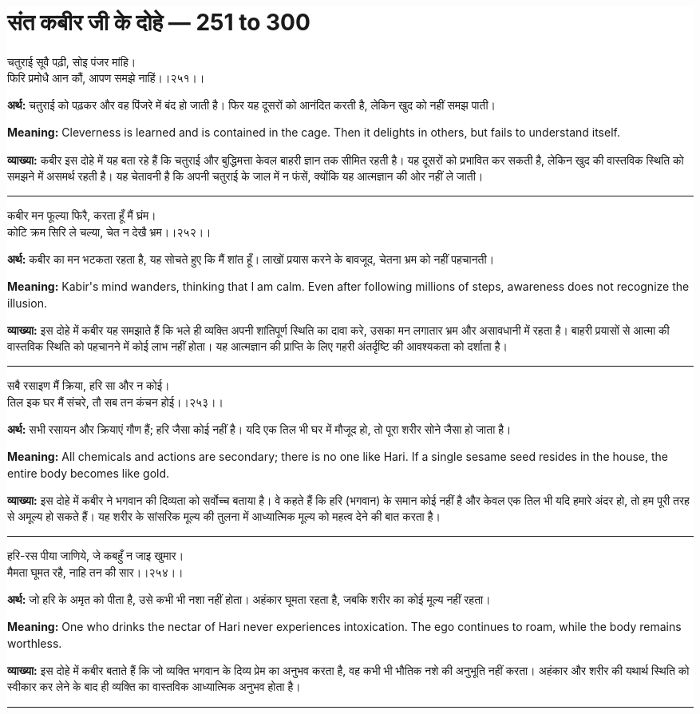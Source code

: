 # संत कबीर जी के दोहे — 251 to 300

चतुराई सूवै पढ़ी, सोइ पंजर मांहि।\
फिरि प्रमोधै आन कौं, आपण समझे नाहिं।।२५१।।

**अर्थ:** चतुराई को पढ़कर और वह पिंजरे में बंद हो जाती है। फिर यह दूसरों को आनंदित करती है, लेकिन खुद को नहीं समझ पाती।

**Meaning:** Cleverness is learned and is contained in the cage. Then it delights in others, but fails to understand itself.

**व्याख्या:** कबीर इस दोहे में यह बता रहे हैं कि चतुराई और बुद्धिमत्ता केवल बाहरी ज्ञान तक सीमित रहती है। यह दूसरों को प्रभावित कर सकती है, लेकिन खुद की वास्तविक स्थिति को समझने में असमर्थ रहती है। यह चेतावनी है कि अपनी चतुराई के जाल में न फंसें, क्योंकि यह आत्मज्ञान की ओर नहीं ले जाती।

---

कबीर मन फूल्या फिरै, करता हूँ मैं घ्रंम।\
कोटि क्रम सिरि ले चल्या, चेत न देखै भ्रम।।२५२।।

**अर्थ:** कबीर का मन भटकता रहता है, यह सोचते हुए कि मैं शांत हूँ। लाखों प्रयास करने के बावजूद, चेतना भ्रम को नहीं पहचानती।

**Meaning:** Kabir's mind wanders, thinking that I am calm. Even after following millions of steps, awareness does not recognize the illusion.

**व्याख्या:** इस दोहे में कबीर यह समझाते हैं कि भले ही व्यक्ति अपनी शांतिपूर्ण स्थिति का दावा करे, उसका मन लगातार भ्रम और असावधानी में रहता है। बाहरी प्रयासों से आत्मा की वास्तविक स्थिति को पहचानने में कोई लाभ नहीं होता। यह आत्मज्ञान की प्राप्ति के लिए गहरी अंतर्दृष्टि की आवश्यकता को दर्शाता है।

---

सबै रसाइण मैं क्रिया, हरि सा और न कोई।\
तिल इक घर मैं संचरे, तौ सब तन कंचन होई।।२५३।।

**अर्थ:** सभी रसायन और क्रियाएं गौण हैं; हरि जैसा कोई नहीं है। यदि एक तिल भी घर में मौजूद हो, तो पूरा शरीर सोने जैसा हो जाता है।

**Meaning:** All chemicals and actions are secondary; there is no one like Hari. If a single sesame seed resides in the house, the entire body becomes like gold.

**व्याख्या:** इस दोहे में कबीर ने भगवान की दिव्यता को सर्वोच्च बताया है। वे कहते हैं कि हरि (भगवान) के समान कोई नहीं है और केवल एक तिल भी यदि हमारे अंदर हो, तो हम पूरी तरह से अमूल्य हो सकते हैं। यह शरीर के सांसरिक मूल्य की तुलना में आध्यात्मिक मूल्य को महत्व देने की बात करता है।

---

हरि-रस पीया जाणिये, जे कबहुँ न जाइ खुमार।\
मैमता घूमत रहै, नाहि तन की सार।।२५४।।

**अर्थ:** जो हरि के अमृत को पीता है, उसे कभी भी नशा नहीं होता। अहंकार घूमता रहता है, जबकि शरीर का कोई मूल्य नहीं रहता।

**Meaning:** One who drinks the nectar of Hari never experiences intoxication. The ego continues to roam, while the body remains worthless.

**व्याख्या:** इस दोहे में कबीर बताते हैं कि जो व्यक्ति भगवान के दिव्य प्रेम का अनुभव करता है, वह कभी भी भौतिक नशे की अनुभूति नहीं करता। अहंकार और शरीर की यथार्थ स्थिति को स्वीकार कर लेने के बाद ही व्यक्ति का वास्तविक आध्यात्मिक अनुभव होता है।

---
